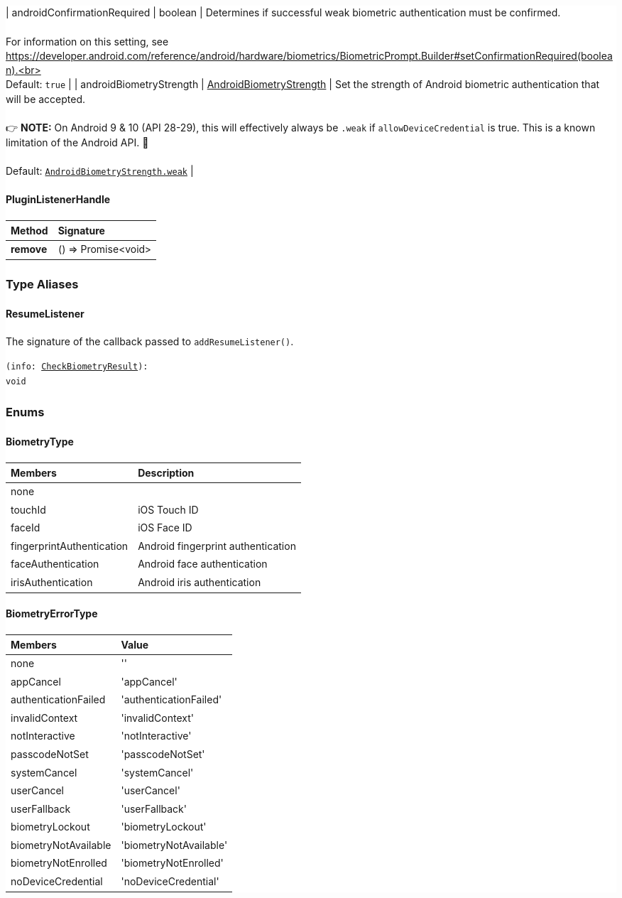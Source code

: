 | androidConfirmationRequired | boolean                                                        | Determines if successful weak biometric authentication must be confirmed.<br><br>For information on this setting, see https://developer.android.com/reference/android/hardware/biometrics/BiometricPrompt.Builder#setConfirmationRequired(boolean).<br><br>Default: `true`                                                                                                                                                                                                                                                                                                                                                                                                                                                                                                                                                                                                                                                                                                                                                                                                                                                                                                                                                                                                                                                                                                                                                                |
| androidBiometryStrength     | <a href="#androidbiometrystrength">AndroidBiometryStrength</a> | Set the strength of Android biometric authentication that will be accepted.<br><br>👉 **NOTE:** On Android 9 & 10 (API 28-29), this will effectively always be `.weak` if `allowDeviceCredential` is true. This is a known limitation of the Android API. 🤯<br><br>Default: <a href="#androidbiometrystrength">`AndroidBiometryStrength.weak`</a>                                                                                                                                                                                                                                                                                                                                                                                                                                                                                                                                                                                                                                                                                                                                                                                                                                                                                                                                                                                                                                                                                        |

#### PluginListenerHandle

| Method     | Signature                    |
| :--------- | :--------------------------- |
| **remove** | () =&gt; Promise&lt;void&gt; |

### Type Aliases

#### ResumeListener

The signature of the callback passed to `addResumeListener()`.

<code>(info: <a href="#checkbiometryresult">CheckBiometryResult</a>): void</code>

### Enums

#### BiometryType

| Members                   | Description                        |
| :------------------------ | :--------------------------------- |
| none                      |                                    |
| touchId                   | iOS Touch ID                       |
| faceId                    | iOS Face ID                        |
| fingerprintAuthentication | Android fingerprint authentication |
| faceAuthentication        | Android face authentication        |
| irisAuthentication        | Android iris authentication        |

#### BiometryErrorType

| Members              | Value                  |
| :------------------- | :--------------------- |
| none                 | ''                     |
| appCancel            | 'appCancel'            |
| authenticationFailed | 'authenticationFailed' |
| invalidContext       | 'invalidContext'       |
| notInteractive       | 'notInteractive'       |
| passcodeNotSet       | 'passcodeNotSet'       |
| systemCancel         | 'systemCancel'         |
| userCancel           | 'userCancel'           |
| userFallback         | 'userFallback'         |
| biometryLockout      | 'biometryLockout'      |
| biometryNotAvailable | 'biometryNotAvailable' |
| biometryNotEnrolled  | 'biometryNotEnrolled'  |
| noDeviceCredential   | 'noDeviceCredential'   |
